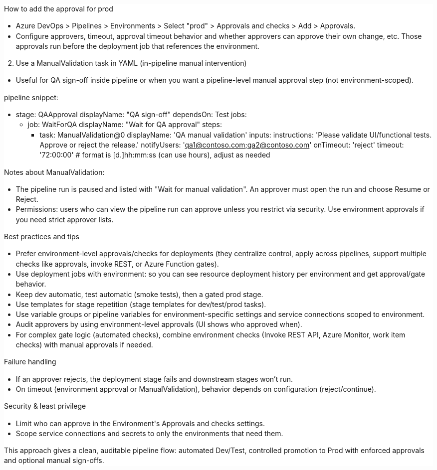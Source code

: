How to add the approval for prod
- Azure DevOps > Pipelines > Environments > Select "prod" > Approvals and checks > Add > Approvals.  
- Configure approvers, timeout, approval timeout behavior and whether approvers can approve their own change, etc. Those approvals run before the deployment job that references the environment.

2) Use a ManualValidation task in YAML (in-pipeline manual intervention)
- Useful for QA sign-off inside pipeline or when you want a pipeline-level manual approval step (not environment-scoped).

pipeline snippet:
- stage: QAApproval
  displayName: "QA sign-off"
  dependsOn: Test
  jobs:
  - job: WaitForQA
    displayName: "Wait for QA approval"
    steps:
    - task: ManualValidation@0
      displayName: 'QA manual validation'
      inputs:
        instructions: 'Please validate UI/functional tests. Approve or reject the release.'
        notifyUsers: 'qa1@contoso.com;qa2@contoso.com'
        onTimeout: 'reject'
        timeout: '72:00:00'   # format is [d.]hh:mm:ss (can use hours), adjust as needed

Notes about ManualValidation:
- The pipeline run is paused and listed with "Wait for manual validation". An approver must open the run and choose Resume or Reject.  
- Permissions: users who can view the pipeline run can approve unless you restrict via security. Use environment approvals if you need strict approver lists.

Best practices and tips
- Prefer environment-level approvals/checks for deployments (they centralize control, apply across pipelines, support multiple checks like approvals, invoke REST, or Azure Function gates).  
- Use deployment jobs with environment: so you can see resource deployment history per environment and get approval/gate behavior.  
- Keep dev automatic, test automatic (smoke tests), then a gated prod stage.  
- Use templates for stage repetition (stage templates for dev/test/prod tasks).  
- Use variable groups or pipeline variables for environment-specific settings and service connections scoped to environment.  
- Audit approvers by using environment-level approvals (UI shows who approved when).  
- For complex gate logic (automated checks), combine environment checks (Invoke REST API, Azure Monitor, work item checks) with manual approvals if needed.

Failure handling
- If an approver rejects, the deployment stage fails and downstream stages won’t run.  
- On timeout (environment approval or ManualValidation), behavior depends on configuration (reject/continue).

Security & least privilege
- Limit who can approve in the Environment's Approvals and checks settings.  
- Scope service connections and secrets to only the environments that need them.

This approach gives a clean, auditable pipeline flow: automated Dev/Test, controlled promotion to Prod with enforced approvals and optional manual sign-offs.
